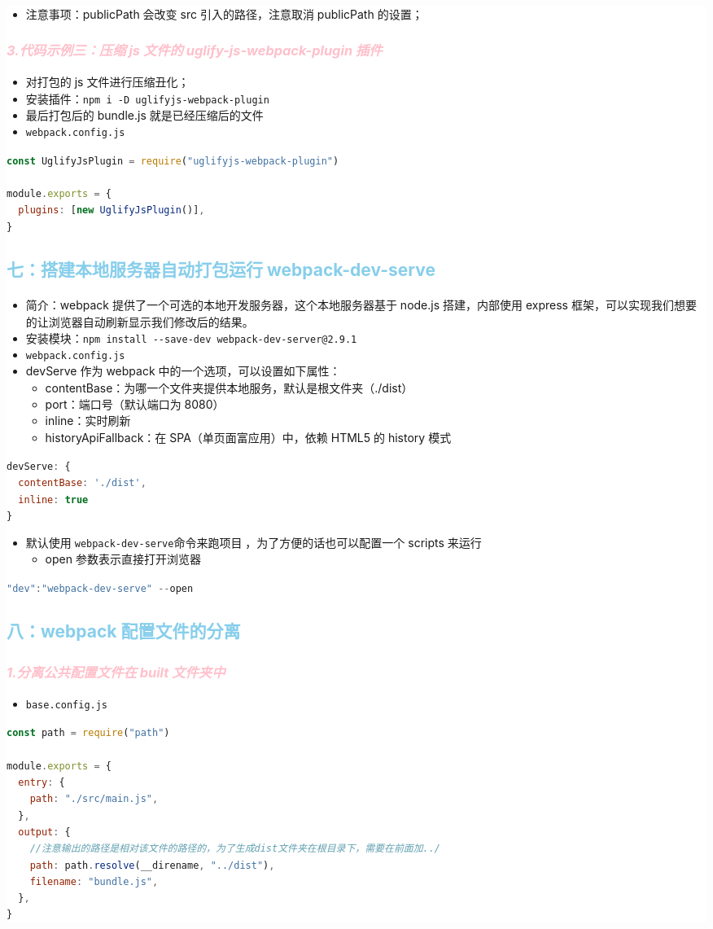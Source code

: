 - 注意事项：publicPath 会改变 src 引入的路径，注意取消 publicPath 的设置；

### <b style="color:pink">_3.代码示例三：压缩 js 文件的 uglify-js-webpack-plugin 插件_</b>

- 对打包的 js 文件进行压缩丑化；
- 安装插件：`npm i -D uglifyjs-webpack-plugin`
- 最后打包后的 bundle.js 就是已经压缩后的文件
- `webpack.config.js`

```js
const UglifyJsPlugin = require("uglifyjs-webpack-plugin")

module.exports = {
  plugins: [new UglifyJsPlugin()],
}
```

## <b style="color:skyblue">七：搭建本地服务器自动打包运行 webpack-dev-serve </b>

- 简介：webpack 提供了一个可选的本地开发服务器，这个本地服务器基于 node.js 搭建，内部使用 express 框架，可以实现我们想要的让浏览器自动刷新显示我们修改后的结果。
- 安装模块：`npm install --save-dev webpack-dev-server@2.9.1 `
- `webpack.config.js`
- devServe 作为 webpack 中的一个选项，可以设置如下属性：
  - contentBase：为哪一个文件夹提供本地服务，默认是根文件夹（./dist）
  - port：端口号（默认端口为 8080）
  - inline：实时刷新
  - historyApiFallback：在 SPA（单页面富应用）中，依赖 HTML5 的 history 模式

```js
devServe: {
  contentBase: './dist',
  inline: true
}
```

- 默认使用 `webpack-dev-serve`命令来跑项目 ，为了方便的话也可以配置一个 scripts 来运行
  - open 参数表示直接打开浏览器

```js
"dev":"webpack-dev-serve" --open
```

## <b style="color:skyblue">八：webpack 配置文件的分离</b>

### <b style="color:pink">_1.分离公共配置文件在 built 文件夹中_</b>

- `base.config.js`

```js
const path = require("path")

module.exports = {
  entry: {
    path: "./src/main.js",
  },
  output: {
    //注意输出的路径是相对该文件的路径的，为了生成dist文件夹在根目录下，需要在前面加../
    path: path.resolve(__direname, "../dist"),
    filename: "bundle.js",
  },
}
```
